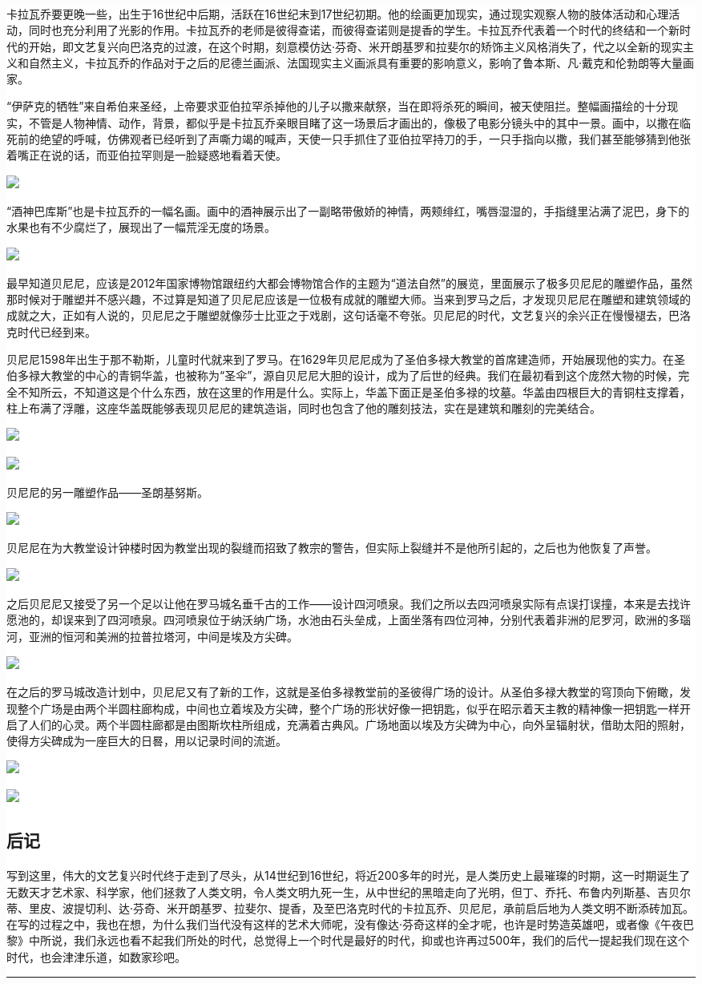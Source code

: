卡拉瓦乔要更晚一些，出生于16世纪中后期，活跃在16世纪末到17世纪初期。他的绘画更加现实，通过现实观察人物的肢体活动和心理活动，同时也充分利用了光影的作用。卡拉瓦乔的老师是彼得查诺，而彼得查诺则是提香的学生。卡拉瓦乔代表着一个时代的终结和一个新时代的开始，即文艺复兴向巴洛克的过渡，在这个时期，刻意模仿达·芬奇、米开朗基罗和拉斐尔的矫饰主义风格消失了，代之以全新的现实主义和自然主义，卡拉瓦乔的作品对于之后的尼德兰画派、法国现实主义画派具有重要的影响意义，影响了鲁本斯、凡·戴克和伦勃朗等大量画家。

“伊萨克的牺牲”来自希伯来圣经，上帝要求亚伯拉罕杀掉他的儿子以撒来献祭，当在即将杀死的瞬间，被天使阻拦。整幅画描绘的十分现实，不管是人物神情、动作，背景，都似乎是卡拉瓦乔亲眼目睹了这一场景后才画出的，像极了电影分镜头中的其中一景。画中，以撒在临死前的绝望的呼喊，仿佛观者已经听到了声嘶力竭的喊声，天使一只手抓住了亚伯拉罕持刀的手，一只手指向以撒，我们甚至能够猜到他张着嘴正在说的话，而亚伯拉罕则是一脸疑惑地看着天使。

![](http://7xr6h2.com1.z0.glb.clouddn.com/Florence-p32369500.jpg)

“酒神巴库斯”也是卡拉瓦乔的一幅名画。画中的酒神展示出了一副略带傲娇的神情，两颊绯红，嘴唇湿湿的，手指缝里沾满了泥巴，身下的水果也有不少腐烂了，展现出了一幅荒淫无度的场景。

![](http://7xr6h2.com1.z0.glb.clouddn.com/Florence-p32369504.jpg)

最早知道贝尼尼，应该是2012年国家博物馆跟纽约大都会博物馆合作的主题为“道法自然”的展览，里面展示了极多贝尼尼的雕塑作品，虽然那时候对于雕塑并不感兴趣，不过算是知道了贝尼尼应该是一位极有成就的雕塑大师。当来到罗马之后，才发现贝尼尼在雕塑和建筑领域的成就之大，正如有人说的，贝尼尼之于雕塑就像莎士比亚之于戏剧，这句话毫不夸张。贝尼尼的时代，文艺复兴的余兴正在慢慢褪去，巴洛克时代已经到来。

贝尼尼1598年出生于那不勒斯，儿童时代就来到了罗马。在1629年贝尼尼成为了圣伯多禄大教堂的首席建造师，开始展现他的实力。在圣伯多禄大教堂的中心的青铜华盖，也被称为“圣伞”，源自贝尼尼大胆的设计，成为了后世的经典。我们在最初看到这个庞然大物的时候，完全不知所云，不知道这是个什么东西，放在这里的作用是什么。实际上，华盖下面正是圣伯多禄的坟墓。华盖由四根巨大的青铜柱支撑着，柱上布满了浮雕，这座华盖既能够表现贝尼尼的建筑造诣，同时也包含了他的雕刻技法，实在是建筑和雕刻的完美结合。

![](http://7xr6h2.com1.z0.glb.clouddn.com/Florence-p32369509.jpg)

![](http://7xr6h2.com1.z0.glb.clouddn.com/Florence-p32369512.jpg)

贝尼尼的另一雕塑作品——圣朗基努斯。

![](http://7xr6h2.com1.z0.glb.clouddn.com/Florence-p32369515.jpg)

贝尼尼在为大教堂设计钟楼时因为教堂出现的裂缝而招致了教宗的警告，但实际上裂缝并不是他所引起的，之后也为他恢复了声誉。

![](http://7xr6h2.com1.z0.glb.clouddn.com/Florence-p32369521.jpg)

之后贝尼尼又接受了另一个足以让他在罗马城名垂千古的工作——设计四河喷泉。我们之所以去四河喷泉实际有点误打误撞，本来是去找许愿池的，却误来到了四河喷泉。四河喷泉位于纳沃纳广场，水池由石头垒成，上面坐落有四位河神，分别代表着非洲的尼罗河，欧洲的多瑙河，亚洲的恒河和美洲的拉普拉塔河，中间是埃及方尖碑。

![](http://7xr6h2.com1.z0.glb.clouddn.com/Florence-p32369538.jpg)

在之后的罗马城改造计划中，贝尼尼又有了新的工作，这就是圣伯多禄教堂前的圣彼得广场的设计。从圣伯多禄大教堂的穹顶向下俯瞰，发现整个广场是由两个半圆柱廊构成，中间也立着埃及方尖碑，整个广场的形状好像一把钥匙，似乎在昭示着天主教的精神像一把钥匙一样开启了人们的心灵。两个半圆柱廊都是由图斯坎柱所组成，充满着古典风。广场地面以埃及方尖碑为中心，向外呈辐射状，借助太阳的照射，使得方尖碑成为一座巨大的日晷，用以记录时间的流逝。

![](http://7xr6h2.com1.z0.glb.clouddn.com/Florence-p32369542.jpg)

![](http://7xr6h2.com1.z0.glb.clouddn.com/Florence-p32369543.jpg)

## **后记**

写到这里，伟大的文艺复兴时代终于走到了尽头，从14世纪到16世纪，将近200多年的时光，是人类历史上最璀璨的时期，这一时期诞生了无数天才艺术家、科学家，他们拯救了人类文明，令人类文明九死一生，从中世纪的黑暗走向了光明，但丁、乔托、布鲁内列斯基、吉贝尔蒂、里皮、波提切利、达·芬奇、米开朗基罗、拉斐尔、提香，及至巴洛克时代的卡拉瓦乔、贝尼尼，承前启后地为人类文明不断添砖加瓦。在写的过程之中，我也在想，为什么我们当代没有这样的艺术大师呢，没有像达·芬奇这样的全才呢，也许是时势造英雄吧，或者像《午夜巴黎》中所说，我们永远也看不起我们所处的时代，总觉得上一个时代是最好的时代，抑或也许再过500年，我们的后代一提起我们现在这个时代，也会津津乐道，如数家珍吧。

---

[1]: https://www.douban.com/note/544371530/
[2]: https://www.douban.com/people/Liuwenyu/